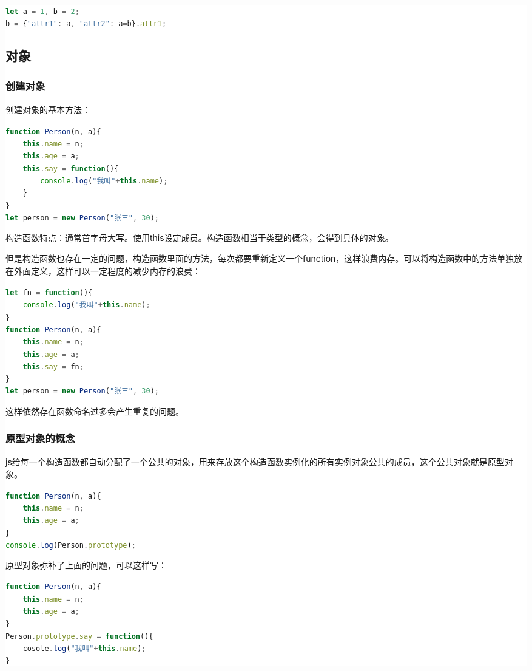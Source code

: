```javascript
let a = 1, b = 2;
b = {"attr1": a, "attr2": a=b}.attr1;
```

## 对象

### 创建对象

创建对象的基本方法：

```javascript
function Person(n, a){
    this.name = n;
    this.age = a;
    this.say = function(){
        console.log("我叫"+this.name);
    }
}
let person = new Person("张三", 30);
```

构造函数特点：通常首字母大写。使用this设定成员。构造函数相当于类型的概念，会得到具体的对象。

但是构造函数也存在一定的问题，构造函数里面的方法，每次都要重新定义一个function，这样浪费内存。可以将构造函数中的方法单独放在外面定义，这样可以一定程度的减少内存的浪费：

```javascript
let fn = function(){
    console.log("我叫"+this.name);
}
function Person(n, a){
    this.name = n;
    this.age = a;
    this.say = fn;
}
let person = new Person("张三", 30);
```

这样依然存在函数命名过多会产生重复的问题。

### 原型对象的概念

js给每一个构造函数都自动分配了一个公共的对象，用来存放这个构造函数实例化的所有实例对象公共的成员，这个公共对象就是原型对象。

```javascript
function Person(n, a){
    this.name = n;
    this.age = a;
}
console.log(Person.prototype);
```

原型对象弥补了上面的问题，可以这样写：

```javascript
function Person(n, a){
    this.name = n;
    this.age = a;
}
Person.prototype.say = function(){
    cosole.log("我叫"+this.name);
}
```
